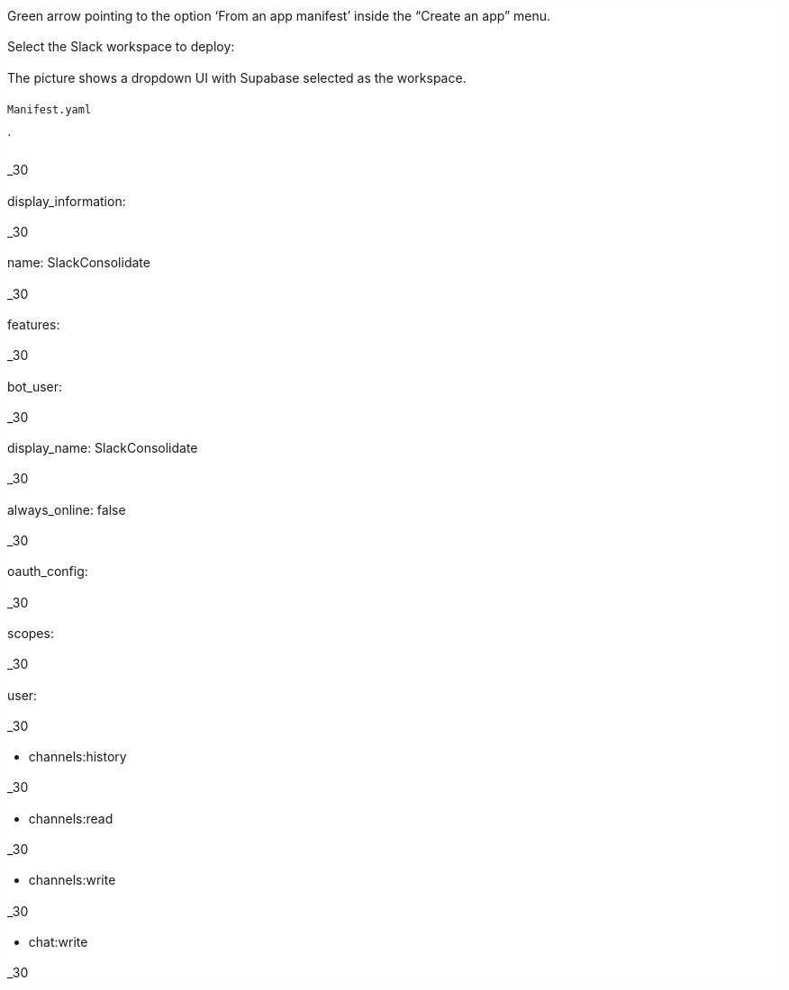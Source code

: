 Green arrow pointing to the option ‘From an app manifest’ inside the “Create
an app” menu.

Select the Slack workspace to deploy:

The picture shows a dropdown UI with Supabase selected as the workspace.

`Manifest.yaml`

`  

_30

display_information:

_30

name: SlackConsolidate

_30

features:

_30

bot_user:

_30

display_name: SlackConsolidate

_30

always_online: false

_30

oauth_config:

_30

scopes:

_30

user:

_30

- channels:history

_30

- channels:read

_30

- channels:write

_30

- chat:write

_30
